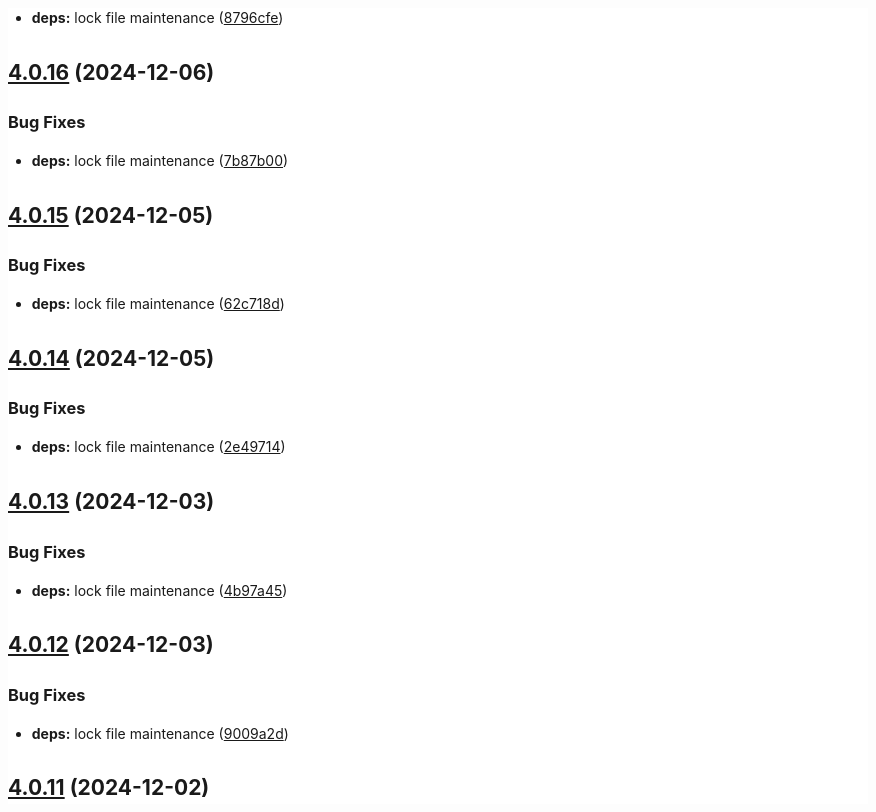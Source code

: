 * **deps:** lock file maintenance ([8796cfe](https://github.com/scratchfoundation/scratch-storage/commit/8796cfe7de12436a740bae60881e4f2f8fa26c8d))

## [4.0.16](https://github.com/scratchfoundation/scratch-storage/compare/v4.0.15...v4.0.16) (2024-12-06)


### Bug Fixes

* **deps:** lock file maintenance ([7b87b00](https://github.com/scratchfoundation/scratch-storage/commit/7b87b00c181f62124d236e96f388b87b280b9053))

## [4.0.15](https://github.com/scratchfoundation/scratch-storage/compare/v4.0.14...v4.0.15) (2024-12-05)


### Bug Fixes

* **deps:** lock file maintenance ([62c718d](https://github.com/scratchfoundation/scratch-storage/commit/62c718d08a1542d06c4533502dc22fa8f781f0e6))

## [4.0.14](https://github.com/scratchfoundation/scratch-storage/compare/v4.0.13...v4.0.14) (2024-12-05)


### Bug Fixes

* **deps:** lock file maintenance ([2e49714](https://github.com/scratchfoundation/scratch-storage/commit/2e49714cd10db235b98b85136059ff8c5c36cf70))

## [4.0.13](https://github.com/scratchfoundation/scratch-storage/compare/v4.0.12...v4.0.13) (2024-12-03)


### Bug Fixes

* **deps:** lock file maintenance ([4b97a45](https://github.com/scratchfoundation/scratch-storage/commit/4b97a455b08c878e786f8e5ee4e44b609d00c80f))

## [4.0.12](https://github.com/scratchfoundation/scratch-storage/compare/v4.0.11...v4.0.12) (2024-12-03)


### Bug Fixes

* **deps:** lock file maintenance ([9009a2d](https://github.com/scratchfoundation/scratch-storage/commit/9009a2db419b9e336d643c5604d0035d289e0d5b))

## [4.0.11](https://github.com/scratchfoundation/scratch-storage/compare/v4.0.10...v4.0.11) (2024-12-02)

